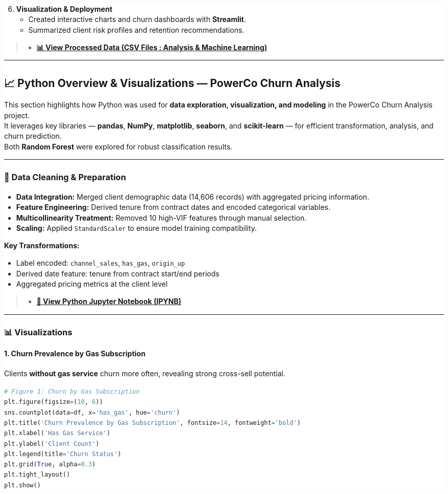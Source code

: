 6. **Visualization & Deployment**  
   - Created interactive charts and churn dashboards with **Streamlit**.  
   - Summarized client risk profiles and retention recommendations.



> - **[📊 View Processed Data (CSV Files : Analysis & Machine Learning)](https://github.com/rotimi2020/PowerCo-Churn-Analysis-Python/tree/main/data/processed)**


---

## 📈 Python Overview & Visualizations — PowerCo Churn Analysis  

This section highlights how Python was used for **data exploration, visualization, and modeling** in the PowerCo Churn Analysis project.  
It leverages key libraries — **pandas**, **NumPy**, **matplotlib**, **seaborn**, and **scikit-learn** — for efficient transformation, analysis, and churn prediction.  
Both **Random Forest** were explored for robust classification results.

---

### 🧹 Data Cleaning & Preparation
- **Data Integration:** Merged client demographic data (14,606 records) with aggregated pricing information.  
- **Feature Engineering:** Derived tenure from contract dates and encoded categorical variables.  
- **Multicollinearity Treatment:** Removed 10 high-VIF features through manual selection.  
- **Scaling:** Applied `StandardScaler` to ensure model training compatibility.  

**Key Transformations:**
- Label encoded: `channel_sales`, `has_gas`, `origin_up`  
- Derived date feature: tenure from contract start/end periods  
- Aggregated pricing metrics at the client level  


> - **[📘 View Python Jupyter Notebook (IPYNB)](https://github.com/rotimi2020/PowerCo-Churn-Analysis-Python/blob/main/notebook/PowerCo%20SME%20Churn%20Analysis%20Project.ipynb)**


---

### 📊 Visualizations

#### 1. Churn Prevalence by Gas Subscription
Clients **without gas service** churn more often, revealing strong cross-sell potential.  

```python
# Figure 1: Churn by Gas Subscription
plt.figure(figsize=(10, 6))
sns.countplot(data=df, x='has_gas', hue='churn')
plt.title('Churn Prevalence by Gas Subscription', fontsize=14, fontweight='bold')
plt.xlabel('Has Gas Service')
plt.ylabel('Client Count')
plt.legend(title='Churn Status')
plt.grid(True, alpha=0.3)
plt.tight_layout()
plt.show()

```
